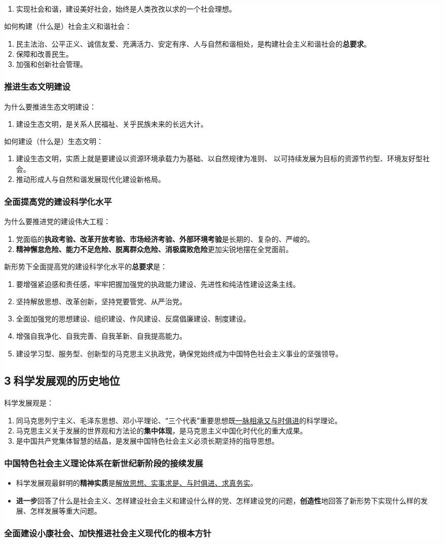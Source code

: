 1. 实现社会和谐，建设美好社会，始终是人类孜孜以求的一个社会理想。

如何构建（什么是）社会主义和谐社会：

1. 民主法治、公平正义、诚信友爱、充满活力、安定有序、人与自然和谐相处，是构建社会主义和谐社会的**总要求**。
2. 保障和改善民生。
3. 加强和创新社会管理。

### 推进生态文明建设

为什么要推进生态文明建设：

1. 建设生态文明，是关系人民福祉、关乎民族未来的长远大计。

如何建设（什么是）生态文明：

1. 建设生态文明，实质上就是要建设以资源环境承载力为基础、以自然规律为准则、 以可持续发展为目标的资源节约型、环境友好型社会。
2. 推动形成人与自然和谐发展现代化建设新格局。

### 全面提高党的建设科学化水平

为什么要推进党的建设伟大工程：

1. 党面临的**执政考验、改革开放考验、市场经济考验、外部环境考验**是长期的、复杂的、严峻的。
2. **精神懈怠危险、能力不足危险、脱离群众危险、消极腐败危险**更加尖锐地摆在全党面前。

新形势下全面提高党的建设科学化水平的**总要求**是：

1. 要增强紧迫感和责任感，牢牢把握加强党的执政能力建设、先进性和纯洁性建设这条主线。
2. 坚持解放思想、改革创新，坚持党要管党、从严治党。
3. 全面加强党的思想建设、组织建设、作风建设、反腐倡廉建设、制度建设。

1. 增强自我净化、自我完善、自我革新、自我提高能力。
2. 建设学习型、服务型、创新型的马克思主义执政党，确保党始终成为中国特色社会主义事业的坚强领导。

## 3 科学发展观的历史地位

科学发展观是：

1. 同马克思列宁主义、毛泽东思想、邓小平理论、“三个代表”重要思想既<u>一脉相承又与时俱进</u>的科学理论。
2. 马克思主义关于发展的世界观和方法论的**集中体现**，是马克思主义中国化时代化的重大成果。
3. 是中国共产党集体智慧的结晶，是发展中国特色社会主义必须长期坚持的指导思想。

### 中国特色社会主义理论体系在新世纪新阶段的接续发展

- 科学发展观最鲜明的**精神实质**是<u>解放思想、实事求是、与时俱进、求真务实</u>。

- **进一步**回答了什么是社会主义、怎样建设社会主义和建设什么样的党、怎样建设党的问题，**创造性**地回答了新形势下实现什么样的发展、怎样发展等重大问题。

### 全面建设小康社会、加快推进社会主义现代化的根本方针

